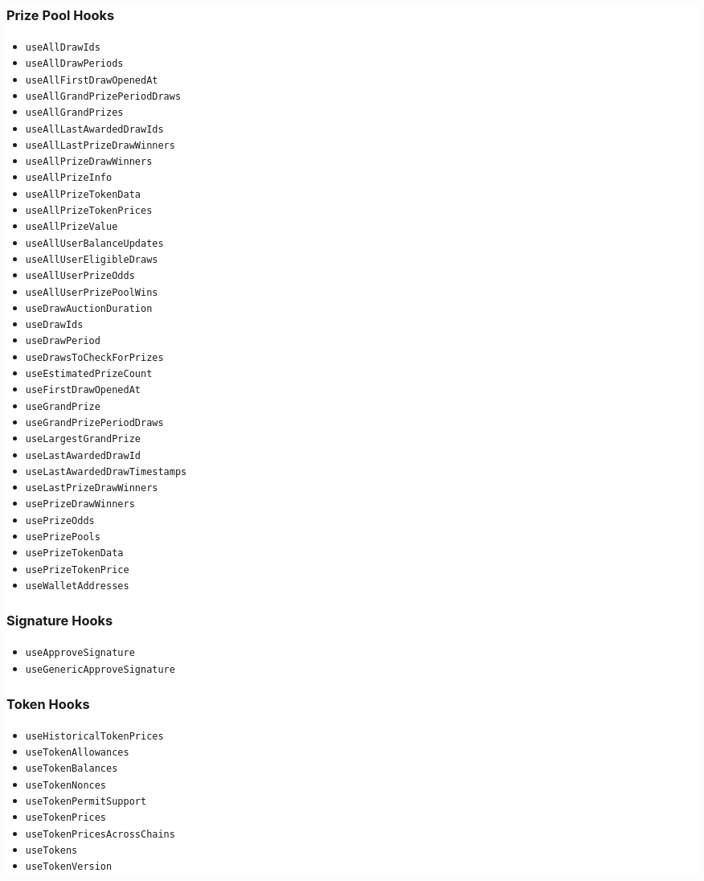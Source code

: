 ### Prize Pool Hooks

- `useAllDrawIds`
- `useAllDrawPeriods`
- `useAllFirstDrawOpenedAt`
- `useAllGrandPrizePeriodDraws`
- `useAllGrandPrizes`
- `useAllLastAwardedDrawIds`
- `useAllLastPrizeDrawWinners`
- `useAllPrizeDrawWinners`
- `useAllPrizeInfo`
- `useAllPrizeTokenData`
- `useAllPrizeTokenPrices`
- `useAllPrizeValue`
- `useAllUserBalanceUpdates`
- `useAllUserEligibleDraws`
- `useAllUserPrizeOdds`
- `useAllUserPrizePoolWins`
- `useDrawAuctionDuration`
- `useDrawIds`
- `useDrawPeriod`
- `useDrawsToCheckForPrizes`
- `useEstimatedPrizeCount`
- `useFirstDrawOpenedAt`
- `useGrandPrize`
- `useGrandPrizePeriodDraws`
- `useLargestGrandPrize`
- `useLastAwardedDrawId`
- `useLastAwardedDrawTimestamps`
- `useLastPrizeDrawWinners`
- `usePrizeDrawWinners`
- `usePrizeOdds`
- `usePrizePools`
- `usePrizeTokenData`
- `usePrizeTokenPrice`
- `useWalletAddresses`

### Signature Hooks

- `useApproveSignature`
- `useGenericApproveSignature`

### Token Hooks

- `useHistoricalTokenPrices`
- `useTokenAllowances`
- `useTokenBalances`
- `useTokenNonces`
- `useTokenPermitSupport`
- `useTokenPrices`
- `useTokenPricesAcrossChains`
- `useTokens`
- `useTokenVersion`
